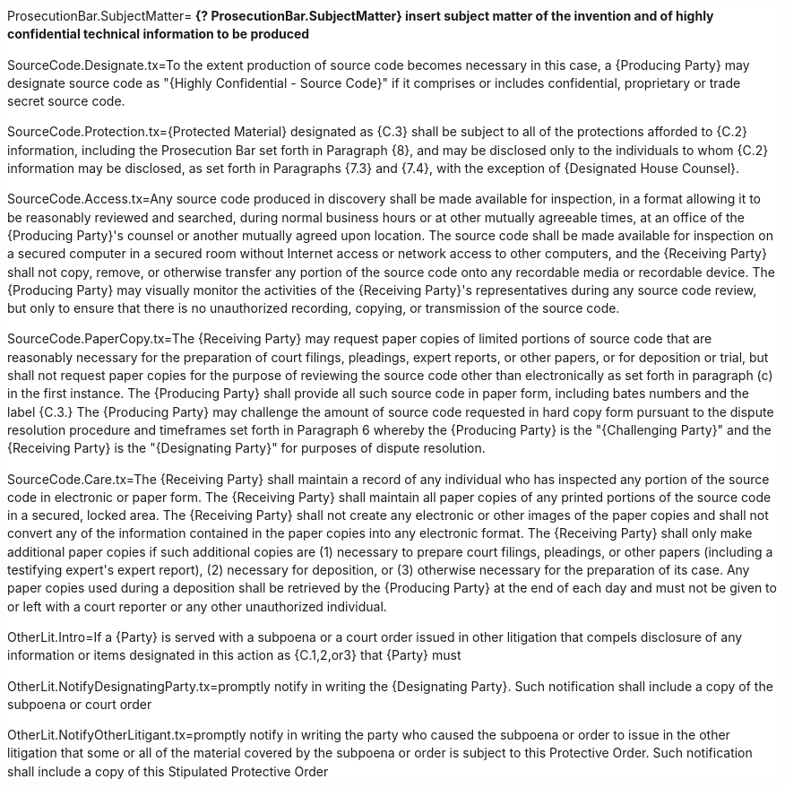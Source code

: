 ProsecutionBar.SubjectMatter=<b> {? ProsecutionBar.SubjectMatter} insert subject matter of the invention and of highly confidential technical information to be produced</b>

SourceCode.Designate.tx=To the extent production of source code becomes necessary in this case, a {Producing Party} may designate source code as "{Highly Confidential - Source Code}" if it comprises or includes confidential, proprietary or trade secret source code.

SourceCode.Protection.tx={Protected Material} designated as {C.3} shall be subject to all of the protections afforded to {C.2} information, including the Prosecution Bar set forth in Paragraph {8}, and may be disclosed only to the individuals to whom {C.2} information may be disclosed, as set forth in Paragraphs {7.3} and {7.4}, with the exception of {Designated House Counsel}.

SourceCode.Access.tx=Any source code produced in discovery shall be made available for inspection, in a format allowing it to be reasonably reviewed and searched, during normal business hours or at other mutually agreeable times, at an office of the {Producing Party}'s counsel or another mutually agreed upon location. The source code shall be made available for inspection on a secured computer in a secured room without Internet access or network access to other computers, and the {Receiving Party} shall not copy, remove, or otherwise transfer any portion of the source code onto any recordable media or recordable device. The {Producing Party} may visually monitor the activities of the {Receiving Party}'s representatives during any source code review, but only to ensure that there is no unauthorized recording, copying, or transmission of the source code.

SourceCode.PaperCopy.tx=The {Receiving Party} may request paper copies of limited portions of source code that are reasonably necessary for the preparation of court filings, pleadings, expert reports, or other papers, or for deposition or trial, but shall not request paper copies for the purpose of reviewing the source code other than electronically as set forth in paragraph (c) in the first instance. The {Producing Party} shall provide all such source code in paper form, including bates numbers and the label {C.3.} The {Producing Party} may challenge the amount of source code requested in hard copy form pursuant to the dispute resolution procedure and timeframes set forth in Paragraph 6 whereby the {Producing Party} is the "{Challenging Party}" and the {Receiving Party} is the "{Designating Party}" for purposes of dispute resolution.

SourceCode.Care.tx=The {Receiving Party} shall maintain a record of any individual who has inspected any portion of the source code in electronic or paper form. The {Receiving Party} shall maintain all paper copies of any printed portions of the source code in a secured, locked area. The {Receiving Party} shall not create any electronic or other images of the paper copies and shall not convert any of the information contained in the paper copies into any electronic format. The {Receiving Party} shall only make additional paper copies if such additional copies are (1) necessary to prepare court filings, pleadings, or other papers (including a testifying expert's expert report), (2) necessary for deposition, or (3) otherwise necessary for the preparation of its case. Any paper copies used during a deposition shall be retrieved by the {Producing Party} at the end of each day and must not be given to or left with a court reporter or any other unauthorized individual.

OtherLit.Intro=If a {Party} is served with a subpoena or a court order issued in other litigation that compels disclosure of any information or items designated in this action as {C.1,2,or3} that {Party} must

OtherLit.NotifyDesignatingParty.tx=promptly notify in writing the {Designating Party}. Such notification shall include a copy of the subpoena or court order

OtherLit.NotifyOtherLitigant.tx=promptly notify in writing the party who caused the subpoena or order to issue in the other litigation that some or all of the material covered by the subpoena or order is subject to this Protective Order. Such notification shall include a copy of this Stipulated Protective Order
